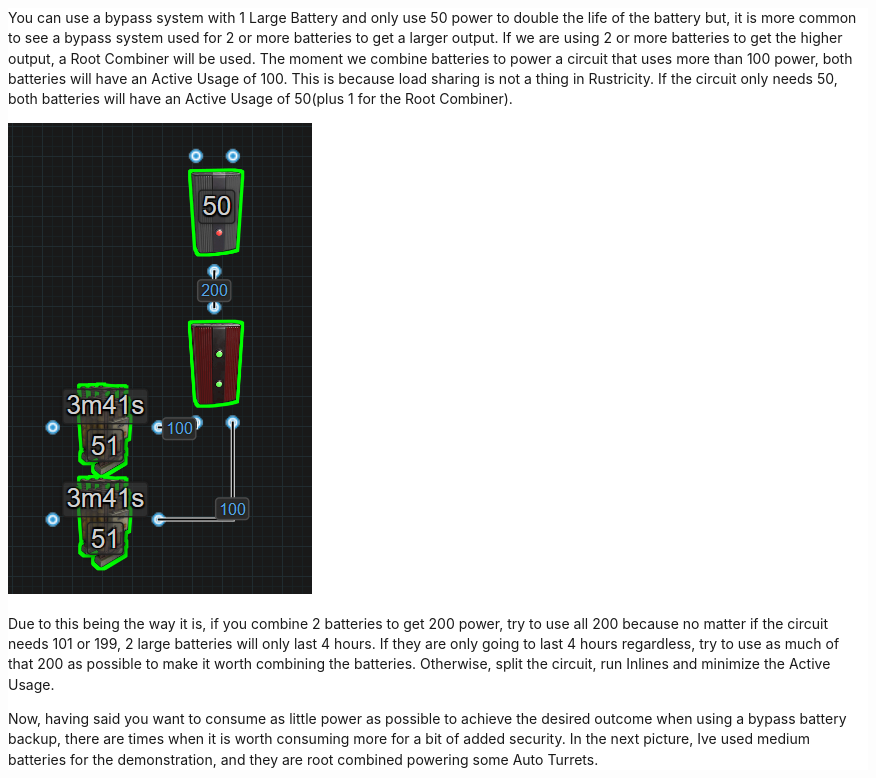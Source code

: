 You can use a bypass system with 1 Large Battery and only use 50 power
to double the life of the battery but, it is more common to see a bypass
system used for 2 or more batteries to get a larger output. If we are
using 2 or more batteries to get the higher output, a Root Combiner will
be used. The moment we combine batteries to power a circuit that uses
more than 100 power, both batteries will have an Active Usage of 100.
This is because load sharing is not a thing in Rustricity. If the
circuit only needs 50, both batteries will have an Active Usage of
50(plus 1 for the Root Combiner).

![](images/root-combined-batterys.png)

Due to this being the way it is, if you combine 2 batteries to get 200
power, try to use all 200 because no matter if the circuit needs 101 or
199, 2 large batteries will only last 4 hours. If they are only going to
last 4 hours regardless, try to use as much of that 200 as possible to
make it worth combining the batteries. Otherwise, split the circuit, run
Inlines and minimize the Active Usage.

Now, having said you want to consume as little power as possible to
achieve the desired outcome when using a bypass battery backup, there
are times when it is worth consuming more for a bit of added security.
In the next picture, Ive used medium batteries for the demonstration,
and they are root combined powering some Auto Turrets.
